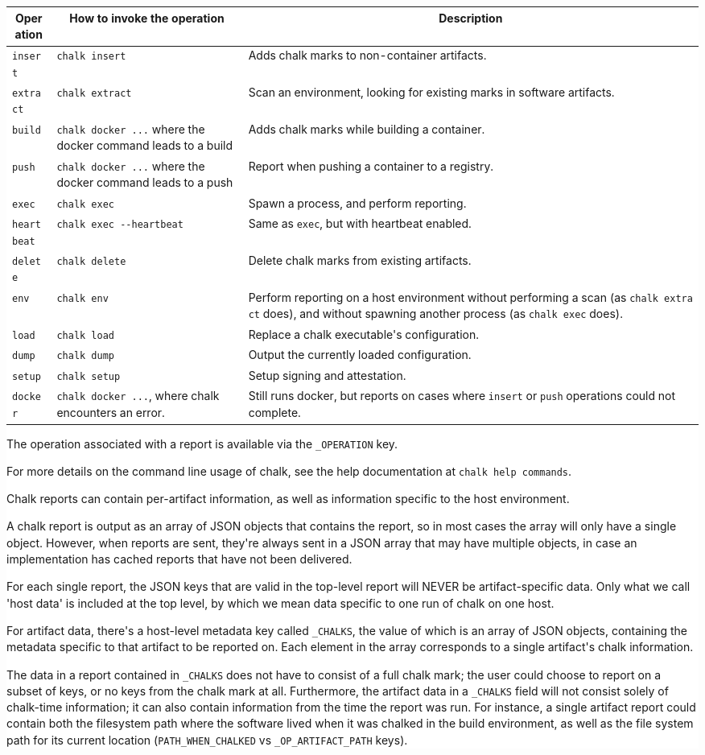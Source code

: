 | Operation   | How to invoke the operation                                  | Description                                                                                                                                               |
| ----------- | ------------------------------------------------------------ | --------------------------------------------------------------------------------------------------------------------------------------------------------- |
| `insert`    | `chalk insert`                                               | Adds chalk marks to non-container artifacts.                                                                                                              |
| `extract`   | `chalk extract`                                              | Scan an environment, looking for existing marks in software artifacts.                                                                                    |
| `build`     | `chalk docker ...` where the docker command leads to a build | Adds chalk marks while building a container.                                                                                                              |
| `push`      | `chalk docker ...` where the docker command leads to a push  | Report when pushing a container to a registry.                                                                                                            |
| `exec`      | `chalk exec`                                                 | Spawn a process, and perform reporting.                                                                                                                   |
| `heartbeat` | `chalk exec --heartbeat`                                     | Same as `exec`, but with heartbeat enabled.                                                                                                               |
| `delete`    | `chalk delete`                                               | Delete chalk marks from existing artifacts.                                                                                                               |
| `env`       | `chalk env`                                                  | Perform reporting on a host environment without performing a scan (as `chalk extract` does), and without spawning another process (as `chalk exec` does). |
| `load`      | `chalk load`                                                 | Replace a chalk executable's configuration.                                                                                                               |
| `dump`      | `chalk dump`                                                 | Output the currently loaded configuration.                                                                                                                |
| `setup`     | `chalk setup`                                                | Setup signing and attestation.                                                                                                                            |
| `docker`    | `chalk docker ...`, where chalk encounters an error.         | Still runs docker, but reports on cases where `insert` or `push` operations could not complete.                                                           |

The operation associated with a report is available via the `_OPERATION` key.

For more details on the command line usage of chalk, see the help documentation
at `chalk help commands`.

Chalk reports can contain per-artifact information, as well as information
specific to the host environment.

A chalk report is output as an array of JSON objects that contains the report,
so in most cases the array will only have a single object. However, when
reports are sent, they're always sent in a JSON array that may have multiple
objects, in case an implementation has cached reports that have not been
delivered.

For each single report, the JSON keys that are valid in the top-level report
will NEVER be artifact-specific data. Only what we call 'host data' is included
at the top level, by which we mean data specific to one run of chalk on one
host.

For artifact data, there's a host-level metadata key called `_CHALKS`, the
value of which is an array of JSON objects, containing the metadata specific
to that artifact to be reported on. Each element in the array corresponds to a
single artifact's chalk information.

The data in a report contained in `_CHALKS` does not have to consist of a full
chalk mark; the user could choose to report on a subset of keys, or no keys
from the chalk mark at all. Furthermore, the artifact data in a `_CHALKS`
field will not consist solely of chalk-time information; it can also contain
information from the time the report was run. For instance, a single artifact
report could contain both the filesystem path where the software lived when it
was chalked in the build environment, as well as the file system path for its
current location (`PATH_WHEN_CHALKED` vs `_OP_ARTIFACT_PATH` keys).
